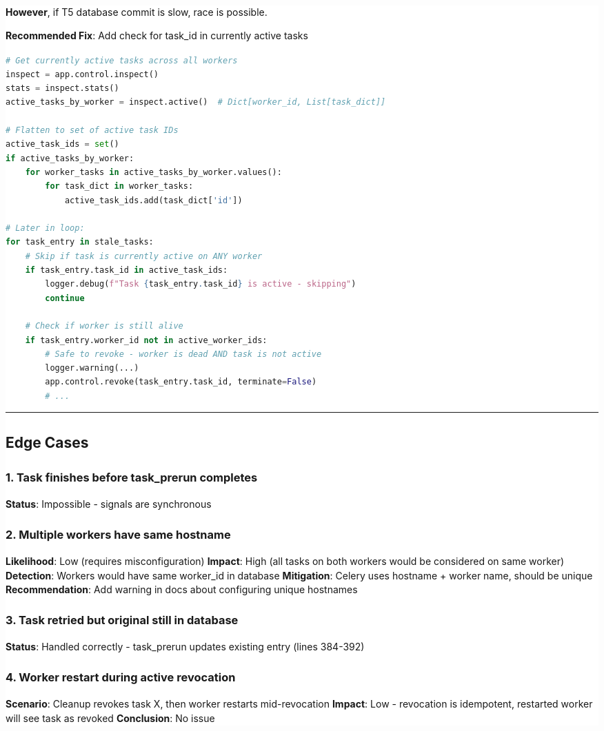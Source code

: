 **However**, if T5 database commit is slow, race is possible.

**Recommended Fix**: Add check for task_id in currently active tasks
```python
# Get currently active tasks across all workers
inspect = app.control.inspect()
stats = inspect.stats()
active_tasks_by_worker = inspect.active()  # Dict[worker_id, List[task_dict]]

# Flatten to set of active task IDs
active_task_ids = set()
if active_tasks_by_worker:
    for worker_tasks in active_tasks_by_worker.values():
        for task_dict in worker_tasks:
            active_task_ids.add(task_dict['id'])

# Later in loop:
for task_entry in stale_tasks:
    # Skip if task is currently active on ANY worker
    if task_entry.task_id in active_task_ids:
        logger.debug(f"Task {task_entry.task_id} is active - skipping")
        continue

    # Check if worker is still alive
    if task_entry.worker_id not in active_worker_ids:
        # Safe to revoke - worker is dead AND task is not active
        logger.warning(...)
        app.control.revoke(task_entry.task_id, terminate=False)
        # ...
```

---

## Edge Cases

### 1. Task finishes before task_prerun completes
**Status**: Impossible - signals are synchronous

### 2. Multiple workers have same hostname
**Likelihood**: Low (requires misconfiguration)
**Impact**: High (all tasks on both workers would be considered on same worker)
**Detection**: Workers would have same worker_id in database
**Mitigation**: Celery uses hostname + worker name, should be unique
**Recommendation**: Add warning in docs about configuring unique hostnames

### 3. Task retried but original still in database
**Status**: Handled correctly - task_prerun updates existing entry (lines 384-392)

### 4. Worker restart during active revocation
**Scenario**: Cleanup revokes task X, then worker restarts mid-revocation
**Impact**: Low - revocation is idempotent, restarted worker will see task as revoked
**Conclusion**: No issue
